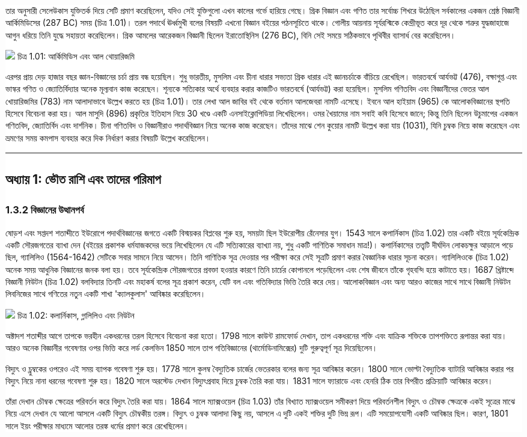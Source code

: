 তার অনুসারী সেলেউকাস যুক্তিতর্ক দিয়ে সেটি প্রমাণ করেছিলেন, যদিও সেই যুক্তিগুলো এখন কালের গর্ভে হারিয়ে গেছে। গ্রিক বিজ্ঞান এবং গণিত তার সর্বোচ্চ শিখরে উঠেছিল সর্বকালের একজন শ্রেষ্ঠ বিজ্ঞানী আর্কিমিডিসের (287 BC) সময় (চিত্র 1.01)। তরল পদার্থে ঊর্ধ্বমুখী বলের বিষয়টি এখনো বিজ্ঞান বইয়ের পঠনসূচিতে থাকে। গোলীয় আয়নায় সূর্যরশ্মিকে কেন্দ্রীভূত করে দূর থেকে শত্রুর যুদ্ধজাহাজে আগুন ধরিয়ে তিনি যুদ্ধে সহায়তা করেছিলেন। গ্রিক আমলের আরেকজন বিজ্ঞানী ছিলেন ইরাতোস্থিনিস (276 BC), বিনি সেই সময়ে সঠিকভাবে পৃথিবীর ব্যাসার্ধ বের করেছিলেন।

![](https://cdn.mathpix.com/cropped/2025_09_16_b1d2de5da62a73f206e3g-011.jpg?height=639&width=1024&top_left_y=709&top_left_x=336)
চিত্র 1.01: আর্কিমিডিস এবং আল থোয়ারিজমি

এরপর প্রায় দেড় হাজার বছর জ্ঞান-বিজ্ঞানের চর্চা প্রায় বন্ধ হয়েছিল। শুধু ভারতীয়, মুসলিম এবং চীনা ধারার সভ্যতা গ্রিক ধারার এই জ্ঞানচর্চাকে বাঁচিয়ে রেখেছিল। ভারতবর্ষে আর্যভট্ট (476), বক্ষাগুপ্ত এবং ভাস্কর গণিত ও জ্যোতির্বিদ্যার অনেক মূল্যবান কাজ করেছেন। শূন্যকে সত্যিকার অর্থে ব্যবহার করার কাজটিও ভারতবর্ষে (আর্যভট্ট) করা হয়েছিল। মুসলিম গণিতবিদ এবং বিজ্ঞানীদের ভেতর আল খোয়ারিজমির (783) নাম আলাদাভাবে উল্লেখ করতে হয় (চিত্র 1.01)। তার লেখা আল জাবির বই থেকে বর্তমান আলজেবরা নামটি এসেছে। ইবনে আল হাইয়াম (965) কে আলোকবিজ্ঞানের স্থপতি হিসেবে বিবেচনা করা হয়। আল মাসুদি (896) প্রকৃতির ইতিহাস নিয়ে 30 খণ্ডে একটি এনসাইক্লোপিডিয়া লিখেছিলেন। ওমর খৈয়ামের নাম সবাই কবি হিসেবে জানে; কিন্তু তিনি ছিলেন উচুমাপের একজন গণিতবিদ, জ্যোতির্বিদ এবং দার্শনিক। চীনা গণিতবিদ ও বিজ্ঞানীরাও পদার্থবিজ্ঞান নিয়ে অনেক কাজ করেছেন। তাঁদের মাঝে শেন কুয়োর নামটি উল্লেখ করা যায় (1031), যিনি চুম্বক নিয়ে কাজ করেছেন এবং ভ্রমণের সময় কমপাস ব্যবহার করে দিক নির্ধারণ করার বিষয়টি উল্লেখ করেছিলেন।

*****
## অধ্যায় 1: ভৌত রাশি এবং তাদের পরিমাপ

### 1.3.2 বিজ্ঞানের উত্থানপর্ব

ষোড়শ এবং সপ্তদশ শতাব্দীতে ইউরোপে পদার্থবিজ্ঞানের জগতে একটি বিস্ময়কর বিপ্লবের শুরু হয়, সময়টা ছিল ইউরোপীয় রেঁনেসার যুগ। 1543 সালে কপার্নিকাস (চিত্র 1.02) তার একটি বইয়ে সূর্যকেন্দ্রিক একটি সৌরজগতের ব্যাখা দেন (বইয়ের প্রকাশক ধর্মযাজকদের ভয়ে লিখেছিলেন যে এটি সত্যিকারের ব্যাখ্যা নয়, শুধু একটি গাণিতিক সমাধান মাত্র!)। কপার্নিকাসের তত্ত্বটি দীর্ঘদিন লোকচক্ষুর আড়ালে পড়ে ছিল, গ্যালিলিও (1564-1642) সেটিকে সবার সামনে নিয়ে আসেন। তিনি গাণিতিক সূত্র দেওয়ার পর পরীক্ষা করে সেই সূত্রটি প্রমাণ করার বৈজ্ঞানিক ধারার সূচনা করেন। গ্যালিলিওকে (চিত্র 1.02) অনেক সময় আধুনিক বিজ্ঞানের জনক বলা হয়। তবে সূর্যকেন্দ্রিক সৌরজগতের প্রবক্তা হওয়ার কারণে তিনি চার্চের কোপানলে পড়েছিলেন এবং শেষ জীবনে তাঁকে গৃহবন্দি হয়ে কাটাতে হয়। 1687 খ্রিষ্টাব্দে বিজ্ঞানী নিউটন (চিত্র 1.02) বলবিদ্যার তিনটি এবং মহাকর্ষ বলের সূত্র প্রকাশ করেন, যেটি বল এবং গতিবিদ্যার ভিত্তি তৈরি করে দেয়। আলোকবিজ্ঞান এবং অন্য আরও কাজের সাথে সাথে বিজ্ঞানী নিউটন লিবনিজের সাথে গণিতের নতুন একটি শাখা 'ক্যালকুলাস' আবিষ্কার করেছিলেন।

![](https://cdn.mathpix.com/cropped/2025_09_16_b1d2de5da62a73f206e3g-012.jpg?height=520&width=1304&top_left_y=1046&top_left_x=241)
চিত্র 1.02: কলার্নিকাস, গ্লালিলিও এবং নিউটন

অক্টাদশ শতাব্দীর আগে তাপকে ভরহীন একধরনের তরল হিসেবে বিবেচনা করা হতো। 1798 সালে কাউন্ট রামফোর্ড দেখান, তাপ একধরনের শক্তি এবং যাক্রিক শক্তিকে তাপশক্তিতে রূপান্তর করা যায়। আরও অনেক বিজ্ঞানীর গবেষণার ওপর ভিত্তি করে লর্ড কেলভিন 1850 সালে তাপ গতিবিজ্ঞানের (থার্মোডিনামিক্সের) দুটি গুরুত্বপূর্ণ সূত্র দিয়েছিলেন।

বিদ্যুৎ ও চ্রুম্বকের ওপরেও এই সময় ব্যাপক গবেষণা শুরু হয়। 1778 সালে কুলম্ব বৈদ্যুতিক চার্জের ভেতরকার বলের জন্য সূত্র আবিষ্কার করেন। 1800 সালে ভোল্টা বৈদ্যুতিক ব্যাটারি আবিষ্কার করার পর বিদ্যুৎ নিয়ে নানা ধরনের গবেষণা শুরু হয়। 1820 সালে অরস্টেড দেখান বিদ্যুৎপ্রবাহ দিয়ে চুম্বক তৈরি করা যায়। 1831 সালে ফ্যারাডে এবং হেনরি ঠিক তার বিপরীত প্রক্রিয়াটি আবিষ্কার করেন।

তাঁরা দেখান চৌম্বক ক্ষেত্রের পরিবর্তন করে বিদ্যুৎ তৈরি করা যায়। 1864 সালে ম্যাক্সওয়েল (চিত্র 1.03) তাঁর বিখ্যাত ম্যাক্সওয়েল সমীকরণ দিয়ে পরিবর্তনশীল বিদ্যুৎ ও চৌম্বক ক্ষেত্রকে একই সূত্রের মাঝে নিয়ে এসে দেখান যে আলো আসলে একটি বিদ্যুৎ চৌম্বকীয় তরঙ্গ। বিদ্যুৎ ও চুম্বক আলাদা কিছু নয়, আসলে এ দুটি একই শক্তির দুটি ভিম্ন রূপ। এটি সময়োপযোগী একটি আবিষ্কার ছিল। কারণ, 1801 সালে ইয়ং পরীক্ষার মাধ্যমে আলোর তরঙ্ক ধর্মের প্রমাণ করে রেখেছিলেন।
